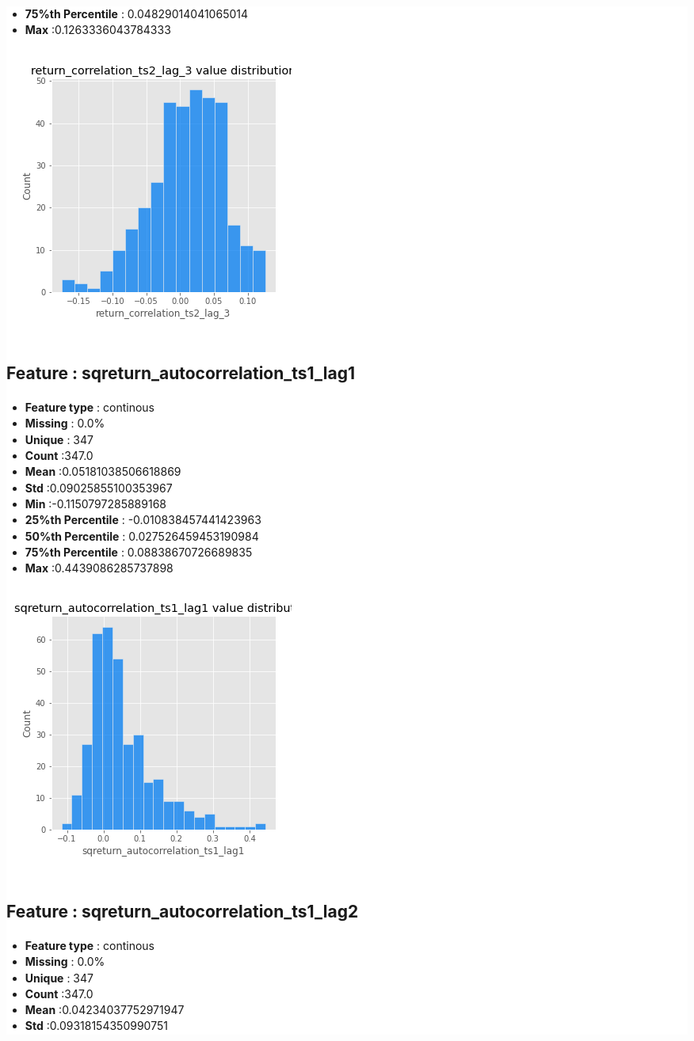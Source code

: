 - **75%th Percentile** : 0.04829014041065014
- **Max** :0.1263336043784333

![](return_correlation_ts2_lag_3.png)
## Feature : sqreturn_autocorrelation_ts1_lag1
- **Feature type** : continous
- **Missing** : 0.0%
- **Unique** : 347
- **Count** :347.0
- **Mean** :0.05181038506618869
- **Std** :0.09025855100353967
- **Min** :-0.1150797285889168
- **25%th Percentile** : -0.010838457441423963
- **50%th Percentile** : 0.027526459453190984
- **75%th Percentile** : 0.08838670726689835
- **Max** :0.4439086285737898

![](sqreturn_autocorrelation_ts1_lag1.png)
## Feature : sqreturn_autocorrelation_ts1_lag2
- **Feature type** : continous
- **Missing** : 0.0%
- **Unique** : 347
- **Count** :347.0
- **Mean** :0.04234037752971947
- **Std** :0.09318154350990751